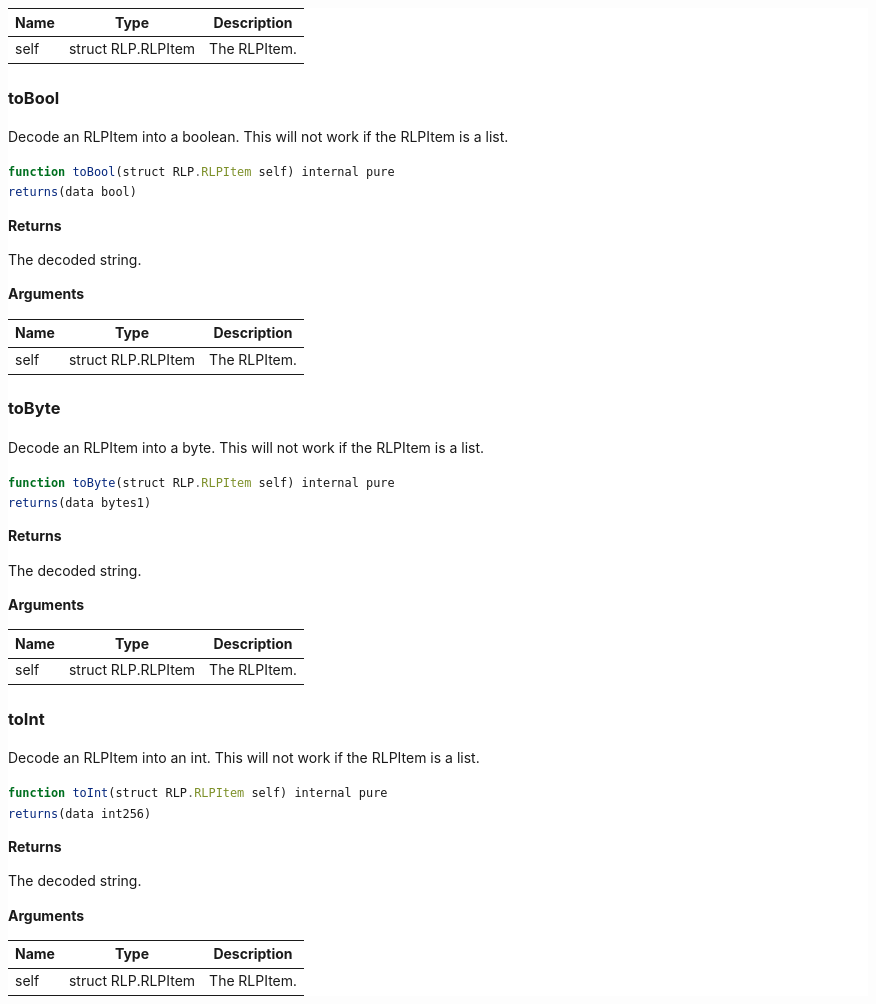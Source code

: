 | Name        | Type           | Description  |
| ------------- |------------- | -----|
| self | struct RLP.RLPItem | The RLPItem. | 

### toBool

Decode an RLPItem into a boolean. This will not work if the RLPItem is a list.

```js
function toBool(struct RLP.RLPItem self) internal pure
returns(data bool)
```

**Returns**

The decoded string.

**Arguments**

| Name        | Type           | Description  |
| ------------- |------------- | -----|
| self | struct RLP.RLPItem | The RLPItem. | 

### toByte

Decode an RLPItem into a byte. This will not work if the RLPItem is a list.

```js
function toByte(struct RLP.RLPItem self) internal pure
returns(data bytes1)
```

**Returns**

The decoded string.

**Arguments**

| Name        | Type           | Description  |
| ------------- |------------- | -----|
| self | struct RLP.RLPItem | The RLPItem. | 

### toInt

Decode an RLPItem into an int. This will not work if the RLPItem is a list.

```js
function toInt(struct RLP.RLPItem self) internal pure
returns(data int256)
```

**Returns**

The decoded string.

**Arguments**

| Name        | Type           | Description  |
| ------------- |------------- | -----|
| self | struct RLP.RLPItem | The RLPItem. | 
